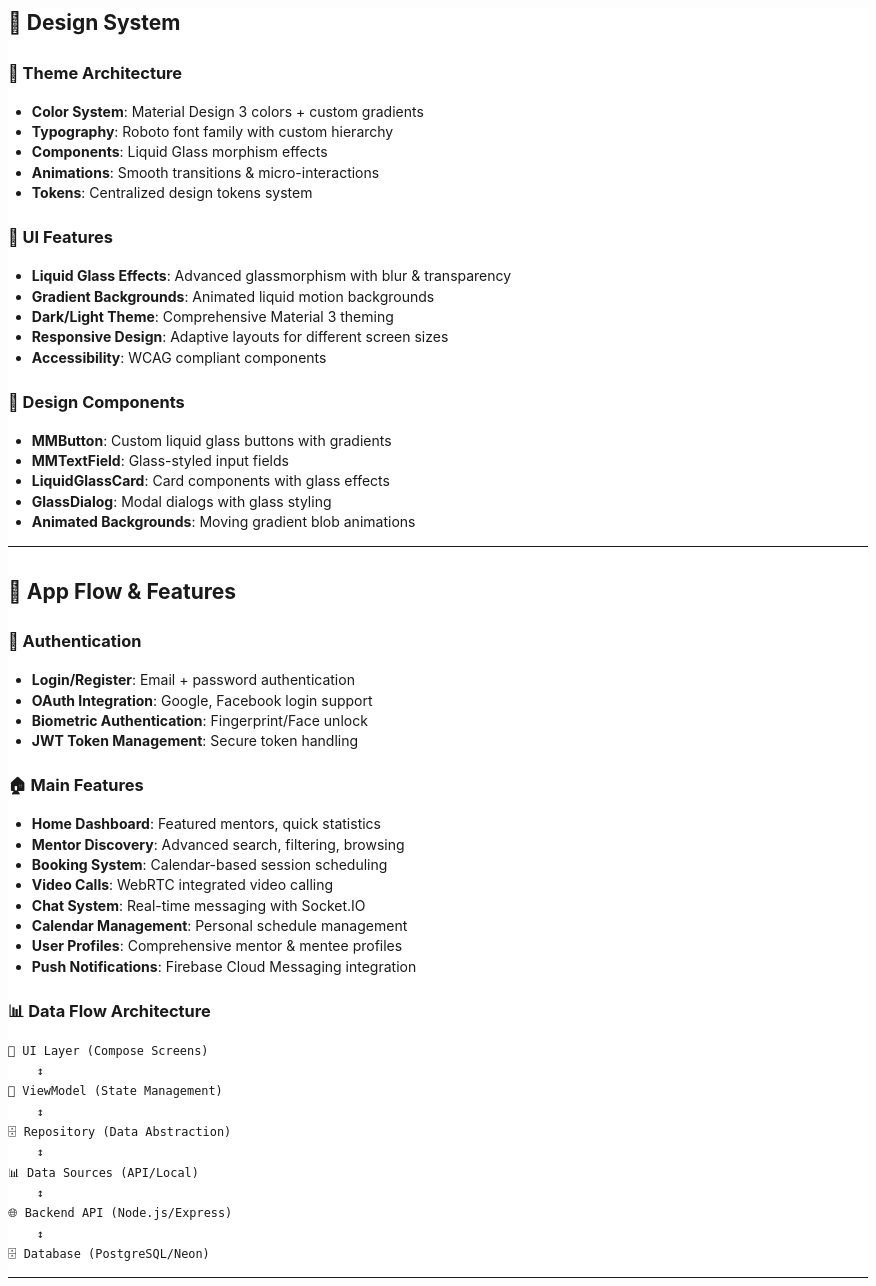 
## 🎨 Design System

### 🌈 Theme Architecture
- **Color System**: Material Design 3 colors + custom gradients
- **Typography**: Roboto font family with custom hierarchy
- **Components**: Liquid Glass morphism effects
- **Animations**: Smooth transitions & micro-interactions
- **Tokens**: Centralized design tokens system

### 💫 UI Features
- **Liquid Glass Effects**: Advanced glassmorphism with blur & transparency
- **Gradient Backgrounds**: Animated liquid motion backgrounds
- **Dark/Light Theme**: Comprehensive Material 3 theming
- **Responsive Design**: Adaptive layouts for different screen sizes
- **Accessibility**: WCAG compliant components

### 🎨 Design Components
- **MMButton**: Custom liquid glass buttons with gradients
- **MMTextField**: Glass-styled input fields
- **LiquidGlassCard**: Card components with glass effects
- **GlassDialog**: Modal dialogs with glass styling
- **Animated Backgrounds**: Moving gradient blob animations

---

## 🔄 App Flow & Features

### 🔐 Authentication
- **Login/Register**: Email + password authentication
- **OAuth Integration**: Google, Facebook login support
- **Biometric Authentication**: Fingerprint/Face unlock
- **JWT Token Management**: Secure token handling

### 🏠 Main Features
- **Home Dashboard**: Featured mentors, quick statistics
- **Mentor Discovery**: Advanced search, filtering, browsing
- **Booking System**: Calendar-based session scheduling
- **Video Calls**: WebRTC integrated video calling
- **Chat System**: Real-time messaging with Socket.IO
- **Calendar Management**: Personal schedule management
- **User Profiles**: Comprehensive mentor & mentee profiles
- **Push Notifications**: Firebase Cloud Messaging integration

### 📊 Data Flow Architecture
```
🎨 UI Layer (Compose Screens)
    ↕️ 
🧠 ViewModel (State Management)
    ↕️ 
🗄️ Repository (Data Abstraction)
    ↕️ 
📊 Data Sources (API/Local)
    ↕️ 
🌐 Backend API (Node.js/Express)
    ↕️ 
🗄️ Database (PostgreSQL/Neon)
```

---